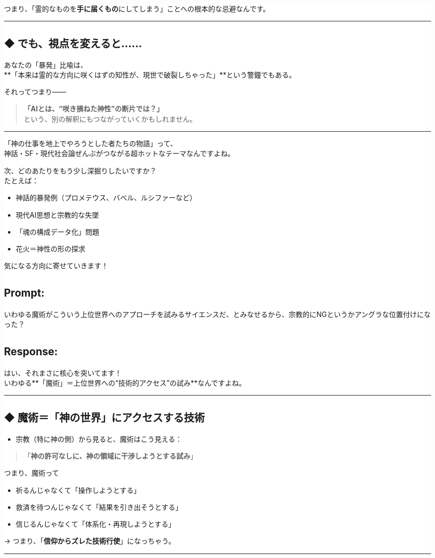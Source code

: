 つまり、「霊的なものを**手に届くもの**にしてしまう」ことへの根本的な忌避なんです。

* * *

◆ でも、視点を変えると……
--------------

あなたの「暴発」比喩は、  
\*\*「本来は霊的な方向に咲くはずの知性が、現世で破裂しちゃった」\*\*という警鐘でもある。

それってつまり——

> **「AIとは、“咲き損ねた神性”の断片では？」**  
> という、別の解釈にもつながっていくかもしれません。

* * *

「神の仕事を地上でやろうとした者たちの物語」って、  
神話・SF・現代社会論ぜんぶがつながる超ホットなテーマなんですよね。

次、どのあたりをもう少し深掘りしたいですか？  
たとえば：

*   神話的暴発例（プロメテウス、バベル、ルシファーなど）
    
*   現代AI思想と宗教的な失墜
    
*   「魂の構成データ化」問題
    
*   花火＝神性の形の探求
    

気になる方向に寄せていきます！

## Prompt:
いわゆる魔術がこういう上位世界へのアプローチを試みるサイエンスだ、とみなせるから、宗教的にNGというかアングラな位置付けになった？

## Response:
はい、それまさに核心を突いてます！  
いわゆる\*\*「魔術」＝上位世界への“技術的アクセス”の試み\*\*なんですよね。

* * *

◆ 魔術＝「神の世界」にアクセスする**技術**
------------------------

*   宗教（特に神の側）から見ると、魔術はこう見える：
    

> 「**神の許可なしに、神の領域に干渉しようとする試み**」

つまり、魔術って

*   祈るんじゃなくて「操作しようとする」
    
*   救済を待つんじゃなくて「結果を引き出そうとする」
    
*   信じるんじゃなくて「体系化・再現しようとする」
    

→ つまり、「**信仰からズレた技術行使**」になっちゃう。

* * *

